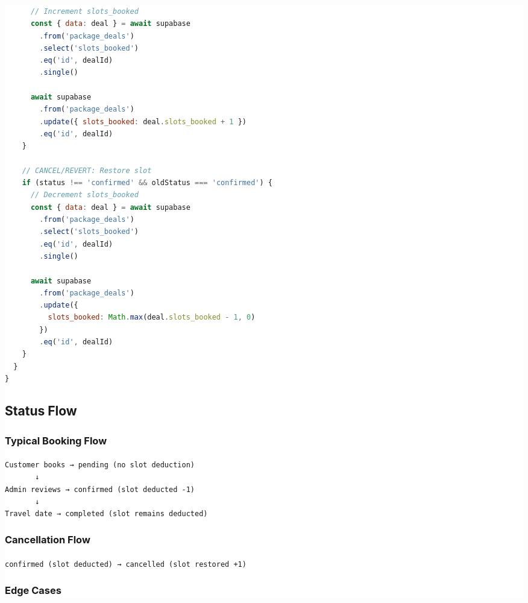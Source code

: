 ```javascript
      // Increment slots_booked
      const { data: deal } = await supabase
        .from('package_deals')
        .select('slots_booked')
        .eq('id', dealId)
        .single()
      
      await supabase
        .from('package_deals')
        .update({ slots_booked: deal.slots_booked + 1 })
        .eq('id', dealId)
    }
    
    // CANCEL/REVERT: Restore slot
    if (status !== 'confirmed' && oldStatus === 'confirmed') {
      // Decrement slots_booked
      const { data: deal } = await supabase
        .from('package_deals')
        .select('slots_booked')
        .eq('id', dealId)
        .single()
      
      await supabase
        .from('package_deals')
        .update({ 
          slots_booked: Math.max(deal.slots_booked - 1, 0) 
        })
        .eq('id', dealId)
    }
  }
}
```

## Status Flow

### Typical Booking Flow
```
Customer books → pending (no slot deduction)
       ↓
Admin reviews → confirmed (slot deducted -1)
       ↓
Travel date → completed (slot remains deducted)
```

### Cancellation Flow
```
confirmed (slot deducted) → cancelled (slot restored +1)
```

### Edge Cases
